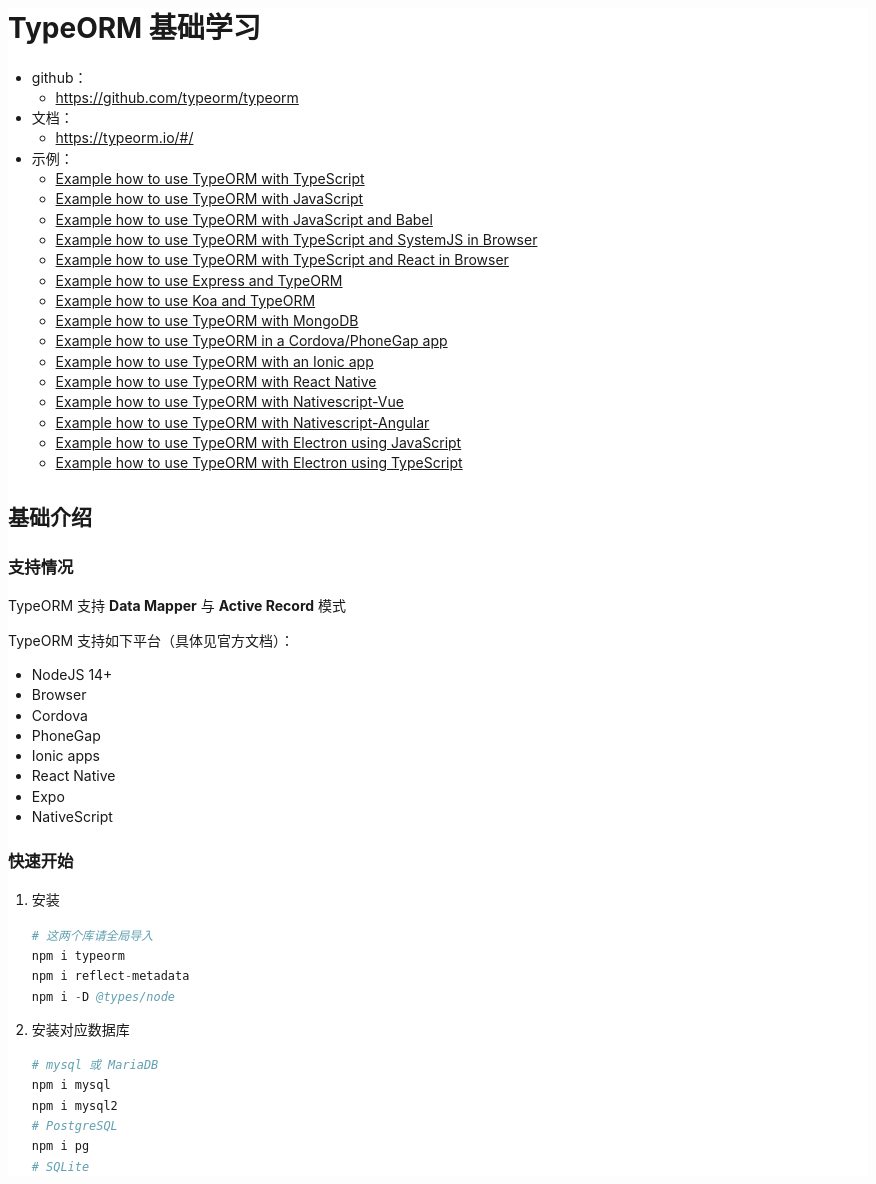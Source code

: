 # TypeORM 基础学习

- github：
  - https://github.com/typeorm/typeorm
- 文档：
  - https://typeorm.io/#/
- 示例：
  - [Example how to use TypeORM with TypeScript](https://github.com/typeorm/typescript-example)
  - [Example how to use TypeORM with JavaScript](https://github.com/typeorm/javascript-example)
  - [Example how to use TypeORM with JavaScript and Babel](https://github.com/typeorm/babel-example)
  - [Example how to use TypeORM with TypeScript and SystemJS in Browser](https://github.com/typeorm/browser-example)
  - [Example how to use TypeORM with TypeScript and React in Browser](https://github.com/ItayGarin/typeorm-react-swc)
  - [Example how to use Express and TypeORM](https://github.com/typeorm/typescript-express-example)
  - [Example how to use Koa and TypeORM](https://github.com/typeorm/typescript-koa-example)
  - [Example how to use TypeORM with MongoDB](https://github.com/typeorm/mongo-typescript-example)
  - [Example how to use TypeORM in a Cordova/PhoneGap app](https://github.com/typeorm/cordova-example)
  - [Example how to use TypeORM with an Ionic app](https://github.com/typeorm/ionic-example)
  - [Example how to use TypeORM with React Native](https://github.com/typeorm/react-native-example)
  - [Example how to use TypeORM with Nativescript-Vue](https://github.com/typeorm/nativescript-vue-typeorm-sample)
  - [Example how to use TypeORM with Nativescript-Angular](https://github.com/betov18x/nativescript-angular-typeorm-example)
  - [Example how to use TypeORM with Electron using JavaScript](https://github.com/typeorm/electron-javascript-example)
  - [Example how to use TypeORM with Electron using TypeScript](https://github.com/typeorm/electron-typescript-example)

## 基础介绍

### 支持情况

TypeORM 支持 **Data Mapper** 与 **Active Record** 模式

TypeORM 支持如下平台（具体见官方文档）：

- NodeJS 14+
- Browser
- Cordova
- PhoneGap
- Ionic apps
- React Native
- Expo
- NativeScript

### 快速开始

1. 安装
   ```s
   # 这两个库请全局导入
   npm i typeorm
   npm i reflect-metadata
   npm i -D @types/node
   ```
2. 安装对应数据库
   ```s
   # mysql 或 MariaDB
   npm i mysql
   npm i mysql2
   # PostgreSQL
   npm i pg
   # SQLite
   ```